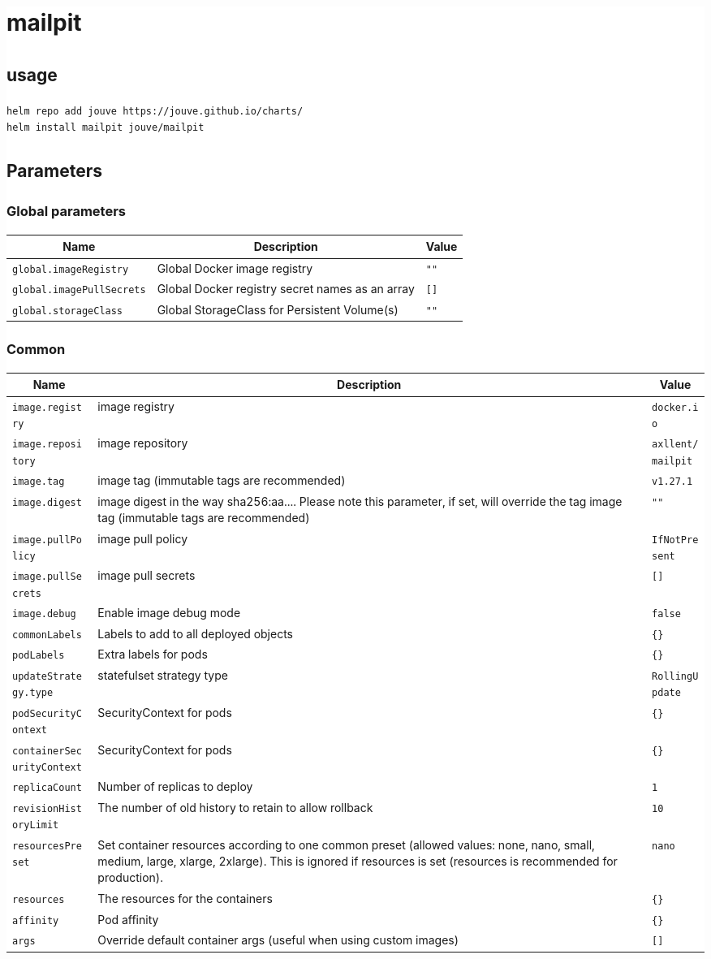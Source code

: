 # mailpit

## usage

```console
helm repo add jouve https://jouve.github.io/charts/
helm install mailpit jouve/mailpit
```

## Parameters

### Global parameters

| Name                      | Description                                     | Value |
| ------------------------- | ----------------------------------------------- | ----- |
| `global.imageRegistry`    | Global Docker image registry                    | `""`  |
| `global.imagePullSecrets` | Global Docker registry secret names as an array | `[]`  |
| `global.storageClass`     | Global StorageClass for Persistent Volume(s)    | `""`  |

### Common

| Name                                   | Description                                                                                                                                                                                                | Value             |
| -------------------------------------- | ---------------------------------------------------------------------------------------------------------------------------------------------------------------------------------------------------------- | ----------------- |
| `image.registry`                       | image registry                                                                                                                                                                                             | `docker.io`       |
| `image.repository`                     | image repository                                                                                                                                                                                           | `axllent/mailpit` |
| `image.tag`                            | image tag (immutable tags are recommended)                                                                                                                                                                 | `v1.27.1`         |
| `image.digest`                         | image digest in the way sha256:aa.... Please note this parameter, if set, will override the tag image tag (immutable tags are recommended)                                                                 | `""`              |
| `image.pullPolicy`                     | image pull policy                                                                                                                                                                                          | `IfNotPresent`    |
| `image.pullSecrets`                    | image pull secrets                                                                                                                                                                                         | `[]`              |
| `image.debug`                          | Enable image debug mode                                                                                                                                                                                    | `false`           |
| `commonLabels`                         | Labels to add to all deployed objects                                                                                                                                                                      | `{}`              |
| `podLabels`                            | Extra labels for pods                                                                                                                                                                                      | `{}`              |
| `updateStrategy.type`                  | statefulset strategy type                                                                                                                                                                                  | `RollingUpdate`   |
| `podSecurityContext`                   | SecurityContext for pods                                                                                                                                                                                   | `{}`              |
| `containerSecurityContext`             | SecurityContext for pods                                                                                                                                                                                   | `{}`              |
| `replicaCount`                         | Number of replicas to deploy                                                                                                                                                                               | `1`               |
| `revisionHistoryLimit`                 | The number of old history to retain to allow rollback                                                                                                                                                      | `10`              |
| `resourcesPreset`                      | Set container resources according to one common preset (allowed values: none, nano, small, medium, large, xlarge, 2xlarge). This is ignored if resources is set (resources is recommended for production). | `nano`            |
| `resources`                            | The resources for the containers                                                                                                                                                                           | `{}`              |
| `affinity`                             | Pod affinity                                                                                                                                                                                               | `{}`              |
| `args`                                 | Override default container args (useful when using custom images)                                                                                                                                          | `[]`              |